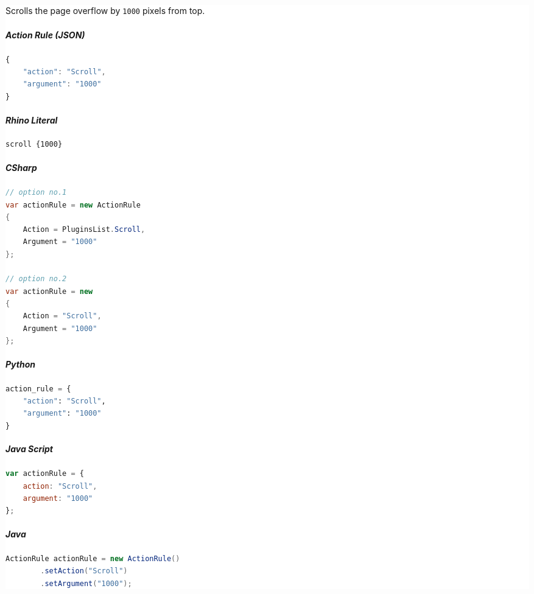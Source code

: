 Scrolls the page overflow by ```1000``` pixels from top.

#### _Action Rule (JSON)_
```js
{
    "action": "Scroll",
    "argument": "1000"
}
```

#### _Rhino Literal_
```
scroll {1000}
```

#### _CSharp_
```csharp
// option no.1
var actionRule = new ActionRule
{
    Action = PluginsList.Scroll,
    Argument = "1000"
};

// option no.2
var actionRule = new
{
    Action = "Scroll",
    Argument = "1000"
};
```

#### _Python_
```python
action_rule = {
    "action": "Scroll",
    "argument": "1000"
}
```

#### _Java Script_
```js
var actionRule = {
    action: "Scroll",
    argument: "1000"
};
```

#### _Java_
```java
ActionRule actionRule = new ActionRule()
        .setAction("Scroll")
        .setArgument("1000");
```
